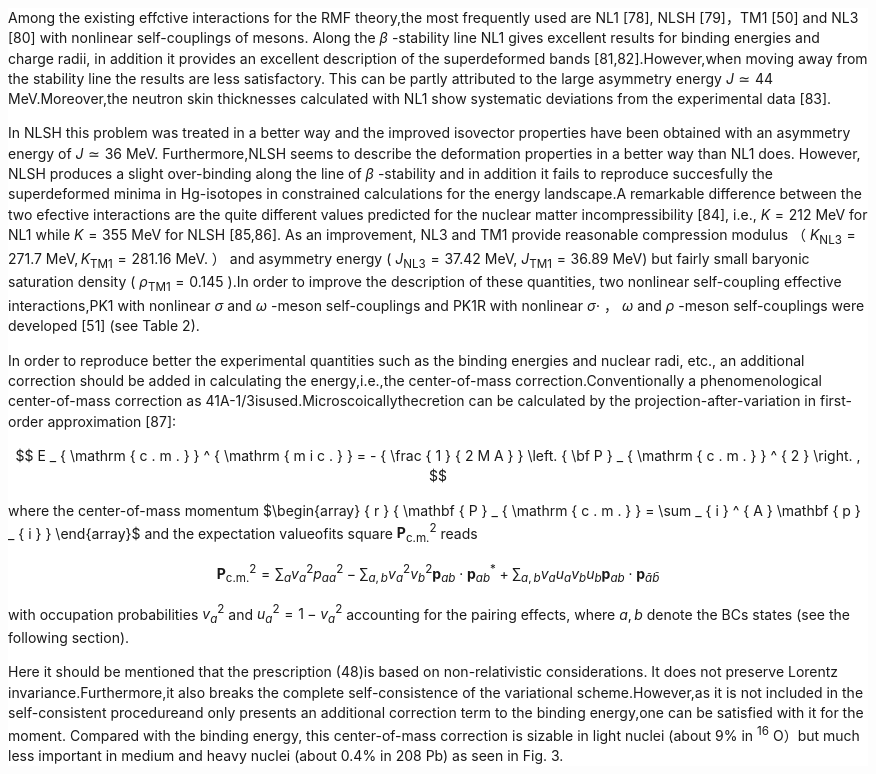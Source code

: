 Among the existing effctive interactions for the RMF theory,the most frequently used are NL1 [78], NLSH [79]，TM1 [50] and NL3 [80] with nonlinear self-couplings of mesons. Along the $\beta$ -stability line NL1 gives excellent results for binding energies and charge radii, in addition it provides an excellent description of the superdeformed bands [81,82].However,when moving away from the stability line the results are less satisfactory. This can be partly attributed to the large asymmetry energy $J \simeq 4 4$ MeV.Moreover,the neutron skin thicknesses calculated with NL1 show systematic deviations from the experimental data [83].

In NLSH this problem was treated in a better way and the improved isovector properties have been obtained with an asymmetry energy of $J \simeq 3 6$ MeV. Furthermore,NLSH seems to describe the deformation properties in a better way than NL1 does. However, NLSH produces a slight over-binding along the line of $\beta$ -stability and in addition it fails to reproduce succesfully the superdeformed minima in Hg-isotopes in constrained calculations for the energy landscape.A remarkable difference between the two efective interactions are the quite different values predicted for the nuclear matter incompressibility [84], i.e., $K = 2 1 2$ MeV for NL1 while $K = 3 5 5$ MeV for NLSH [85,86]. As an improvement, NL3 and TM1 provide reasonable compression modulus （ $K _ { \mathrm { N L 3 } } = 2 7 1 . 7 ~ \mathrm { M e V } , K _ { \mathrm { T M 1 } } = 2 8 1 . 1 6 ~ \mathrm { M e V } .$ ） and asymmetry energy ( $J _ { \mathrm { N L 3 } } = 3 7 . 4 2$ MeV, $J _ { \mathrm { T M 1 } } = 3 6 . 8 9$ MeV) but fairly small baryonic saturation density ( $\rho _ { \mathrm { T M } 1 } = 0 . 1 4 5$ ).In order to improve the description of these quantities, two nonlinear self-coupling effective interactions,PK1 with nonlinear $\sigma$ and $\omega$ -meson self-couplings and PK1R with nonlinear $\sigma \cdot$ ， $\omega$ and $\rho$ -meson self-couplings were developed [51] (see Table 2).

In order to reproduce better the experimental quantities such as the binding energies and nuclear radi, etc., an additional correction should be added in calculating the energy,i.e.,the center-of-mass correction.Conventionally a phenomenological center-of-mass correction as 41A-1/3isused.Microscoicallythecretion can be calculated by the projection-after-variation in first-order approximation [87]:

$$
E _ { \mathrm { c . m . } } ^ { \mathrm { m i c . } } = - { \frac { 1 } { 2 M A } } \left. { \bf P } _ { \mathrm { c . m . } } ^ { 2 } \right. ,
$$

where the center-of-mass momentum $\begin{array} { r } { \mathbf { P } _ { \mathrm { c . m . } } = \sum _ { i } ^ { A } \mathbf { p } _ { i } } \end{array}$ and the expectation valueofits square $\left. \mathbf { P } _ { \mathrm { c . m . } } ^ { 2 } \right.$ reads

$$
\left. \mathbf { P } _ { \mathrm { c . m . } } ^ { 2 } \right. = \sum _ { a } v _ { a } ^ { 2 } p _ { a a } ^ { 2 } - \sum _ { a , b } v _ { a } ^ { 2 } v _ { b } ^ { 2 } \mathbf { p } _ { a b } \cdot \mathbf { p } _ { a b } ^ { * } + \sum _ { a , b } v _ { a } u _ { a } v _ { b } u _ { b } \mathbf { p } _ { a b } \cdot \mathbf { p } _ { { \bar { a } } { \bar { b } } }
$$

with occupation probabilities $v _ { a } ^ { 2 }$ and $u _ { a } ^ { 2 } = 1 - v _ { a } ^ { 2 }$ accounting for the pairing effects, where $a , b$ denote the BCs states (see the following section).

Here it should be mentioned that the prescription (48)is based on non-relativistic considerations. It does not preserve Lorentz invariance.Furthermore,it also breaks the complete self-consistence of the variational scheme.However,as it is not included in the self-consistent procedureand only presents an additional correction term to the binding energy,one can be satisfied with it for the moment. Compared with the binding energy, this center-of-mass correction is sizable in light nuclei (about 9% in $^ { 1 6 }$ O）but much less important in medium and heavy nuclei (about 0.4% in $2 0 8$ Pb) as seen in Fig. 3.
